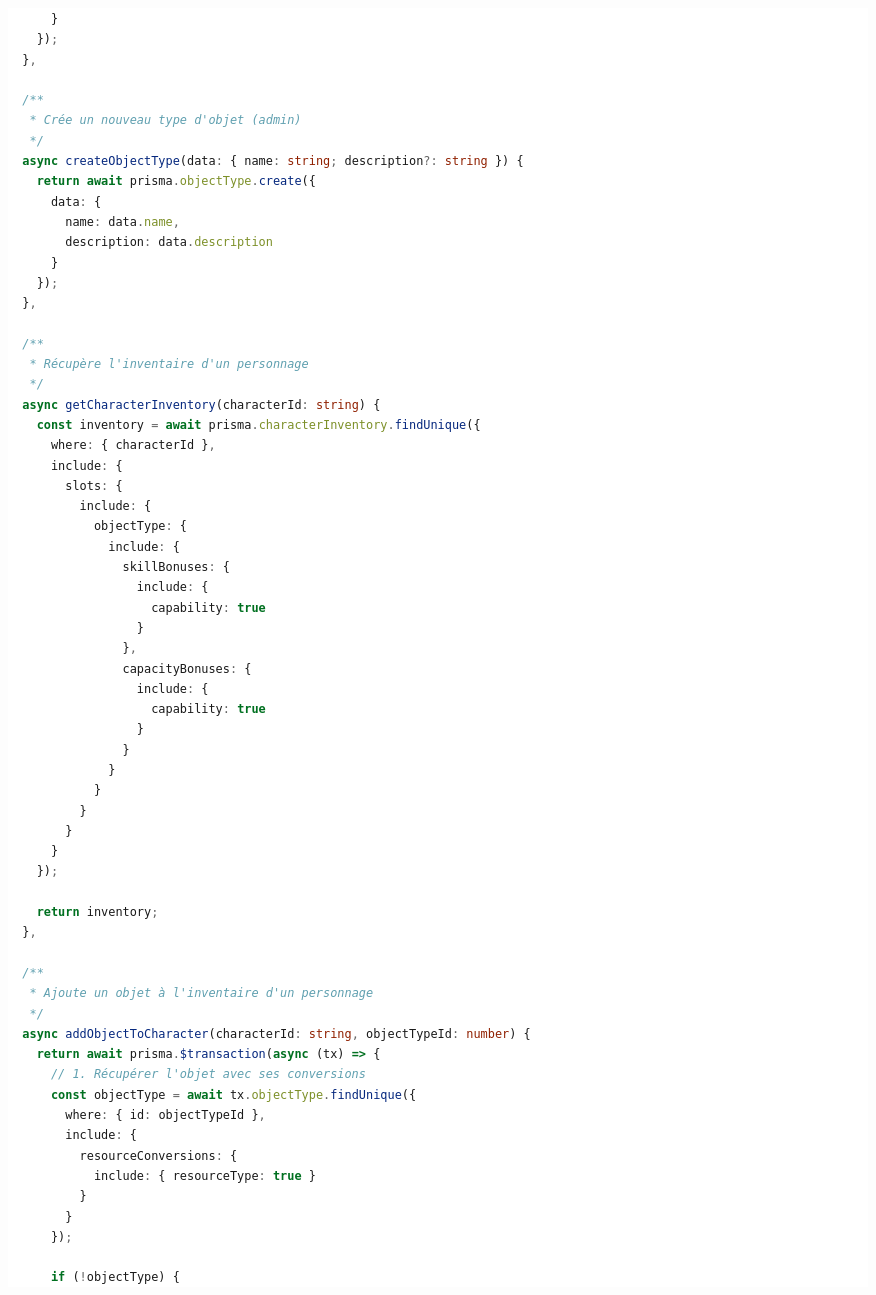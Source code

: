 ```typescript
      }
    });
  },

  /**
   * Crée un nouveau type d'objet (admin)
   */
  async createObjectType(data: { name: string; description?: string }) {
    return await prisma.objectType.create({
      data: {
        name: data.name,
        description: data.description
      }
    });
  },

  /**
   * Récupère l'inventaire d'un personnage
   */
  async getCharacterInventory(characterId: string) {
    const inventory = await prisma.characterInventory.findUnique({
      where: { characterId },
      include: {
        slots: {
          include: {
            objectType: {
              include: {
                skillBonuses: {
                  include: {
                    capability: true
                  }
                },
                capacityBonuses: {
                  include: {
                    capability: true
                  }
                }
              }
            }
          }
        }
      }
    });

    return inventory;
  },

  /**
   * Ajoute un objet à l'inventaire d'un personnage
   */
  async addObjectToCharacter(characterId: string, objectTypeId: number) {
    return await prisma.$transaction(async (tx) => {
      // 1. Récupérer l'objet avec ses conversions
      const objectType = await tx.objectType.findUnique({
        where: { id: objectTypeId },
        include: {
          resourceConversions: {
            include: { resourceType: true }
          }
        }
      });

      if (!objectType) {
```